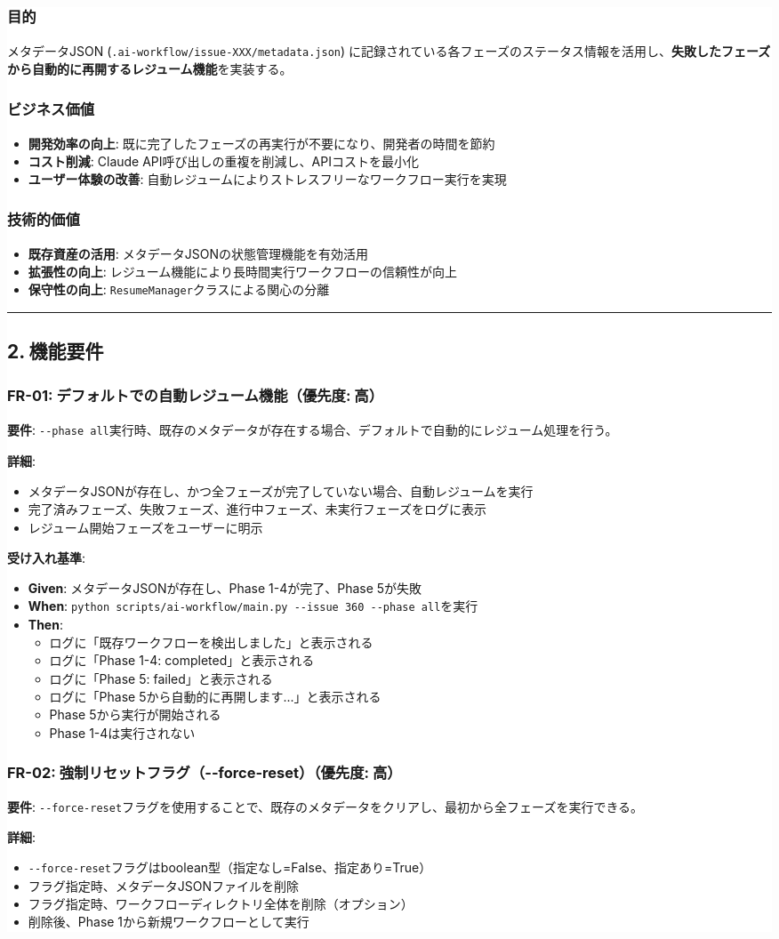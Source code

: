 ### 目的

メタデータJSON (`.ai-workflow/issue-XXX/metadata.json`) に記録されている各フェーズのステータス情報を活用し、**失敗したフェーズから自動的に再開するレジューム機能**を実装する。

### ビジネス価値

- **開発効率の向上**: 既に完了したフェーズの再実行が不要になり、開発者の時間を節約
- **コスト削減**: Claude API呼び出しの重複を削減し、APIコストを最小化
- **ユーザー体験の改善**: 自動レジュームによりストレスフリーなワークフロー実行を実現

### 技術的価値

- **既存資産の活用**: メタデータJSONの状態管理機能を有効活用
- **拡張性の向上**: レジューム機能により長時間実行ワークフローの信頼性が向上
- **保守性の向上**: `ResumeManager`クラスによる関心の分離

---

## 2. 機能要件

### FR-01: デフォルトでの自動レジューム機能（優先度: 高）

**要件**:
`--phase all`実行時、既存のメタデータが存在する場合、デフォルトで自動的にレジューム処理を行う。

**詳細**:
- メタデータJSONが存在し、かつ全フェーズが完了していない場合、自動レジュームを実行
- 完了済みフェーズ、失敗フェーズ、進行中フェーズ、未実行フェーズをログに表示
- レジューム開始フェーズをユーザーに明示

**受け入れ基準**:
- **Given**: メタデータJSONが存在し、Phase 1-4が完了、Phase 5が失敗
- **When**: `python scripts/ai-workflow/main.py --issue 360 --phase all`を実行
- **Then**:
  - ログに「既存ワークフローを検出しました」と表示される
  - ログに「Phase 1-4: completed」と表示される
  - ログに「Phase 5: failed」と表示される
  - ログに「Phase 5から自動的に再開します...」と表示される
  - Phase 5から実行が開始される
  - Phase 1-4は実行されない

### FR-02: 強制リセットフラグ（--force-reset）（優先度: 高）

**要件**:
`--force-reset`フラグを使用することで、既存のメタデータをクリアし、最初から全フェーズを実行できる。

**詳細**:
- `--force-reset`フラグはboolean型（指定なし=False、指定あり=True）
- フラグ指定時、メタデータJSONファイルを削除
- フラグ指定時、ワークフローディレクトリ全体を削除（オプション）
- 削除後、Phase 1から新規ワークフローとして実行
